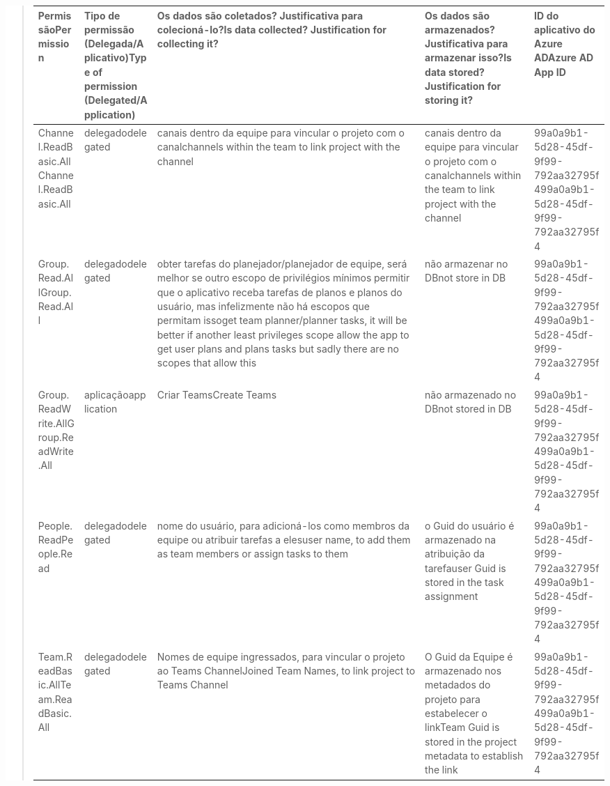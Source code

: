 >| <span data-ttu-id="e9af9-127">**Permissão**</span><span class="sxs-lookup"><span data-stu-id="e9af9-127">**Permission**</span></span>  | <span data-ttu-id="e9af9-128">**Tipo de permissão (Delegada/Aplicativo)**</span><span class="sxs-lookup"><span data-stu-id="e9af9-128">**Type of permission (Delegated/Application)**</span></span> | <span data-ttu-id="e9af9-129">**Os dados são coletados? Justificativa para colecioná-lo?**</span><span class="sxs-lookup"><span data-stu-id="e9af9-129">**Is data collected? Justification for collecting it?**</span></span> | <span data-ttu-id="e9af9-130">**Os dados são armazenados? Justificativa para armazenar isso?**</span><span class="sxs-lookup"><span data-stu-id="e9af9-130">**Is data stored? Justification for storing it?**</span></span> | <span data-ttu-id="e9af9-131">**ID do aplicativo do Azure AD**</span><span class="sxs-lookup"><span data-stu-id="e9af9-131">**Azure AD App ID**</span></span> |
>|:----------------|:--------------------|:---------------------------------------------------|:--------------------------|:--------------------------|
>| <span data-ttu-id="e9af9-132">Channel.ReadBasic.All</span><span class="sxs-lookup"><span data-stu-id="e9af9-132">Channel.ReadBasic.All</span></span> | <span data-ttu-id="e9af9-133">delegado</span><span class="sxs-lookup"><span data-stu-id="e9af9-133">delegated</span></span> | <span data-ttu-id="e9af9-134">canais dentro da equipe para vincular o projeto com o canal</span><span class="sxs-lookup"><span data-stu-id="e9af9-134">channels within the team to link project with the channel</span></span> | <span data-ttu-id="e9af9-135">canais dentro da equipe para vincular o projeto com o canal</span><span class="sxs-lookup"><span data-stu-id="e9af9-135">channels within the team to link project with the channel</span></span> | <span data-ttu-id="e9af9-136">99a0a9b1-5d28-45df-9f99-792aa32795f4</span><span class="sxs-lookup"><span data-stu-id="e9af9-136">99a0a9b1-5d28-45df-9f99-792aa32795f4</span></span> |
>| <span data-ttu-id="e9af9-137">Group.Read.All</span><span class="sxs-lookup"><span data-stu-id="e9af9-137">Group.Read.All</span></span> | <span data-ttu-id="e9af9-138">delegado</span><span class="sxs-lookup"><span data-stu-id="e9af9-138">delegated</span></span> | <span data-ttu-id="e9af9-139">obter tarefas do planejador/planejador de equipe, será melhor se outro escopo de privilégios mínimos permitir que o aplicativo receba tarefas de planos e planos do usuário, mas infelizmente não há escopos que permitam isso</span><span class="sxs-lookup"><span data-stu-id="e9af9-139">get team planner/planner tasks, it will be better if another least privileges scope allow the app to get user plans  and plans tasks but sadly there are no scopes that allow this</span></span> | <span data-ttu-id="e9af9-140">não armazenar no DB</span><span class="sxs-lookup"><span data-stu-id="e9af9-140">not store in DB</span></span> | <span data-ttu-id="e9af9-141">99a0a9b1-5d28-45df-9f99-792aa32795f4</span><span class="sxs-lookup"><span data-stu-id="e9af9-141">99a0a9b1-5d28-45df-9f99-792aa32795f4</span></span> |
>| <span data-ttu-id="e9af9-142">Group.ReadWrite.All</span><span class="sxs-lookup"><span data-stu-id="e9af9-142">Group.ReadWrite.All</span></span> | <span data-ttu-id="e9af9-143">aplicação</span><span class="sxs-lookup"><span data-stu-id="e9af9-143">application</span></span> | <span data-ttu-id="e9af9-144">Criar Teams</span><span class="sxs-lookup"><span data-stu-id="e9af9-144">Create Teams</span></span>  | <span data-ttu-id="e9af9-145">não armazenado no DB</span><span class="sxs-lookup"><span data-stu-id="e9af9-145">not stored in DB</span></span> | <span data-ttu-id="e9af9-146">99a0a9b1-5d28-45df-9f99-792aa32795f4</span><span class="sxs-lookup"><span data-stu-id="e9af9-146">99a0a9b1-5d28-45df-9f99-792aa32795f4</span></span> |
>| <span data-ttu-id="e9af9-147">People.Read</span><span class="sxs-lookup"><span data-stu-id="e9af9-147">People.Read</span></span> | <span data-ttu-id="e9af9-148">delegado</span><span class="sxs-lookup"><span data-stu-id="e9af9-148">delegated</span></span> | <span data-ttu-id="e9af9-149">nome do usuário, para adicioná-los como membros da equipe ou atribuir tarefas a eles</span><span class="sxs-lookup"><span data-stu-id="e9af9-149">user name, to add them as team members or assign tasks to them</span></span> | <span data-ttu-id="e9af9-150">o Guid do usuário é armazenado na atribuição da tarefa</span><span class="sxs-lookup"><span data-stu-id="e9af9-150">user Guid is stored in the task assignment</span></span> | <span data-ttu-id="e9af9-151">99a0a9b1-5d28-45df-9f99-792aa32795f4</span><span class="sxs-lookup"><span data-stu-id="e9af9-151">99a0a9b1-5d28-45df-9f99-792aa32795f4</span></span> |
>| <span data-ttu-id="e9af9-152">Team.ReadBasic.All</span><span class="sxs-lookup"><span data-stu-id="e9af9-152">Team.ReadBasic.All</span></span> | <span data-ttu-id="e9af9-153">delegado</span><span class="sxs-lookup"><span data-stu-id="e9af9-153">delegated</span></span> | <span data-ttu-id="e9af9-154">Nomes de equipe ingressados, para vincular o projeto ao Teams Channel</span><span class="sxs-lookup"><span data-stu-id="e9af9-154">Joined Team Names, to link project to Teams Channel</span></span> | <span data-ttu-id="e9af9-155">O Guid da Equipe é armazenado nos metadados do projeto para estabelecer o link</span><span class="sxs-lookup"><span data-stu-id="e9af9-155">Team Guid is stored in the project metadata to establish the link</span></span> | <span data-ttu-id="e9af9-156">99a0a9b1-5d28-45df-9f99-792aa32795f4</span><span class="sxs-lookup"><span data-stu-id="e9af9-156">99a0a9b1-5d28-45df-9f99-792aa32795f4</span></span> |